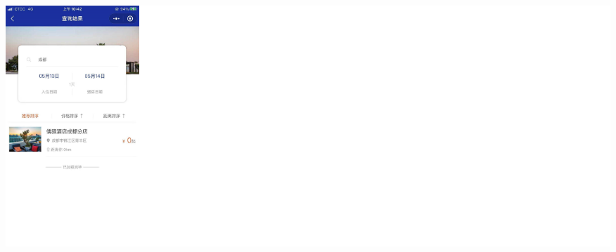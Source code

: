 <img src="../picture/基于RocketMQ的互联网酒店预订系统项目/image-20210513104336171.png" alt="image-20210513104336171" style="zoom:33%;" />
